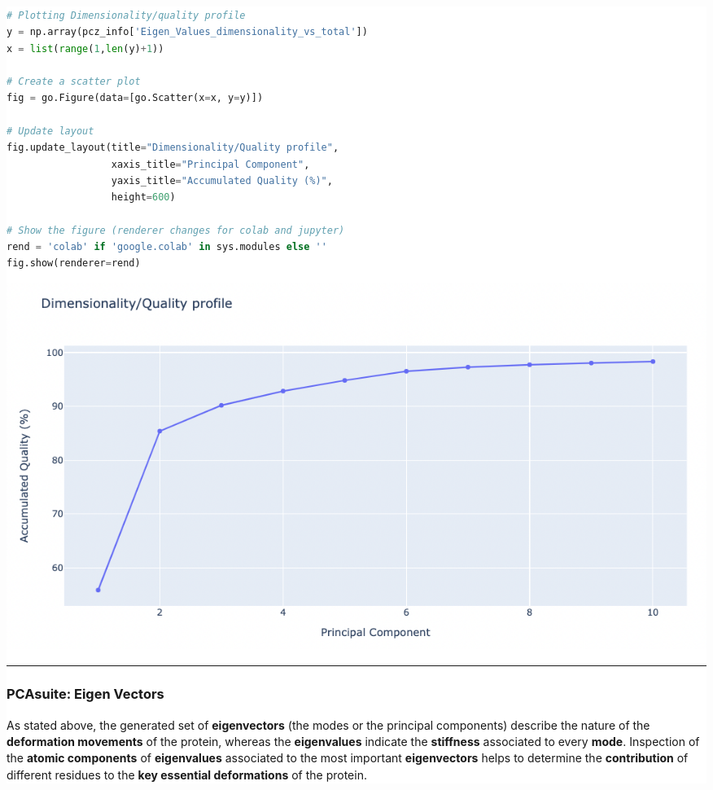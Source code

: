 
```python
# Plotting Dimensionality/quality profile
y = np.array(pcz_info['Eigen_Values_dimensionality_vs_total'])
x = list(range(1,len(y)+1))

# Create a scatter plot
fig = go.Figure(data=[go.Scatter(x=x, y=y)])

# Update layout
fig.update_layout(title="Dimensionality/Quality profile",
                  xaxis_title="Principal Component",
                  yaxis_title="Accumulated Quality (%)",
                  height=600)

# Show the figure (renderer changes for colab and jupyter)
rend = 'colab' if 'google.colab' in sys.modules else ''
fig.show(renderer=rend)
```

<img src='_static/plot2.png'></img>

<a id="pca_eigenvectors"></a>
***
### PCAsuite: Eigen Vectors

As stated above, the generated set of **eigenvectors** (the modes or the principal components) describe the nature of the **deformation movements** of the protein, whereas the **eigenvalues** indicate the **stiffness** associated to every **mode**. Inspection of the **atomic components** of **eigenvalues** associated to the most important **eigenvectors** helps to determine the **contribution** of different residues to the **key essential deformations** of the protein.
